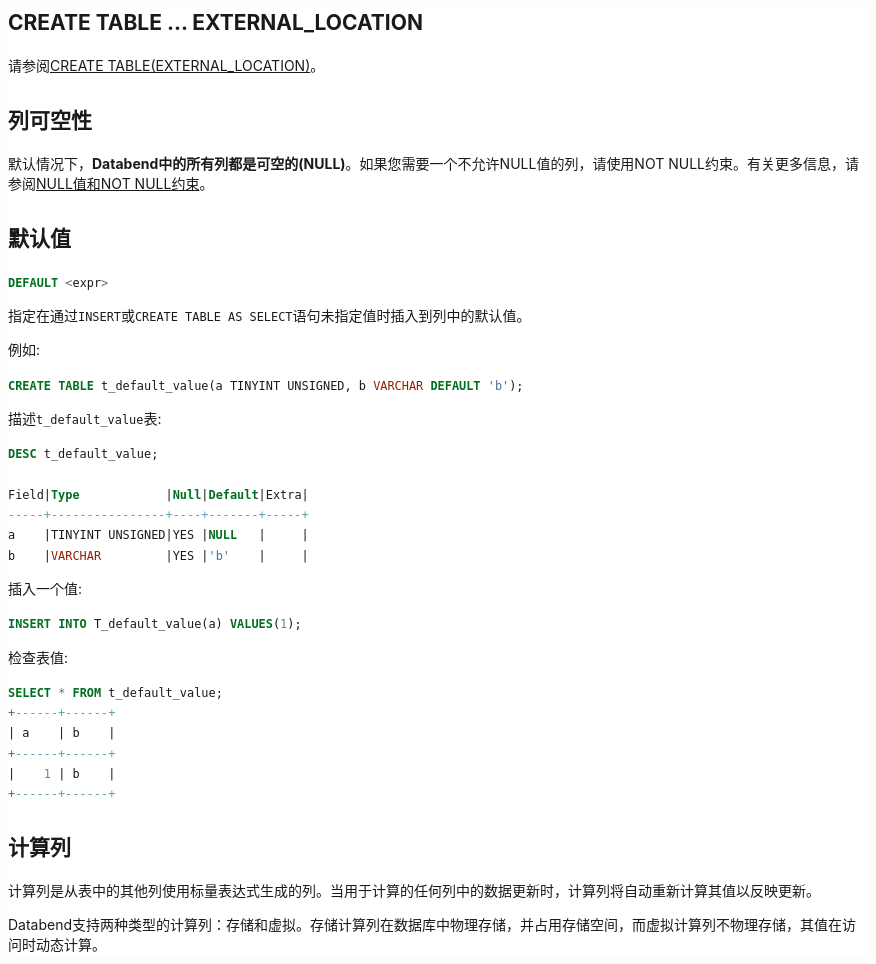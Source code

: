 ## CREATE TABLE ... EXTERNAL_LOCATION

请参阅[CREATE TABLE(EXTERNAL_LOCATION)](./10-ddl-create-table-external-location.md)。

## 列可空性

默认情况下，**Databend中的所有列都是可空的(NULL)**。如果您需要一个不允许NULL值的列，请使用NOT NULL约束。有关更多信息，请参阅[NULL值和NOT NULL约束](../../../00-sql-reference/10-data-types/index.md)。

## 默认值

```sql
DEFAULT <expr>
```
指定在通过`INSERT`或`CREATE TABLE AS SELECT`语句未指定值时插入到列中的默认值。

例如:

```sql
CREATE TABLE t_default_value(a TINYINT UNSIGNED, b VARCHAR DEFAULT 'b');
```

描述`t_default_value`表:

```sql
DESC t_default_value;

Field|Type            |Null|Default|Extra|
-----+----------------+----+-------+-----+
a    |TINYINT UNSIGNED|YES |NULL   |     |
b    |VARCHAR         |YES |'b'    |     |
```

插入一个值:

```sql
INSERT INTO T_default_value(a) VALUES(1);
```

检查表值:

```sql
SELECT * FROM t_default_value;
+------+------+
| a    | b    |
+------+------+
|    1 | b    |
+------+------+
```

## 计算列

计算列是从表中的其他列使用标量表达式生成的列。当用于计算的任何列中的数据更新时，计算列将自动重新计算其值以反映更新。

Databend支持两种类型的计算列：存储和虚拟。存储计算列在数据库中物理存储，并占用存储空间，而虚拟计算列不物理存储，其值在访问时动态计算。
